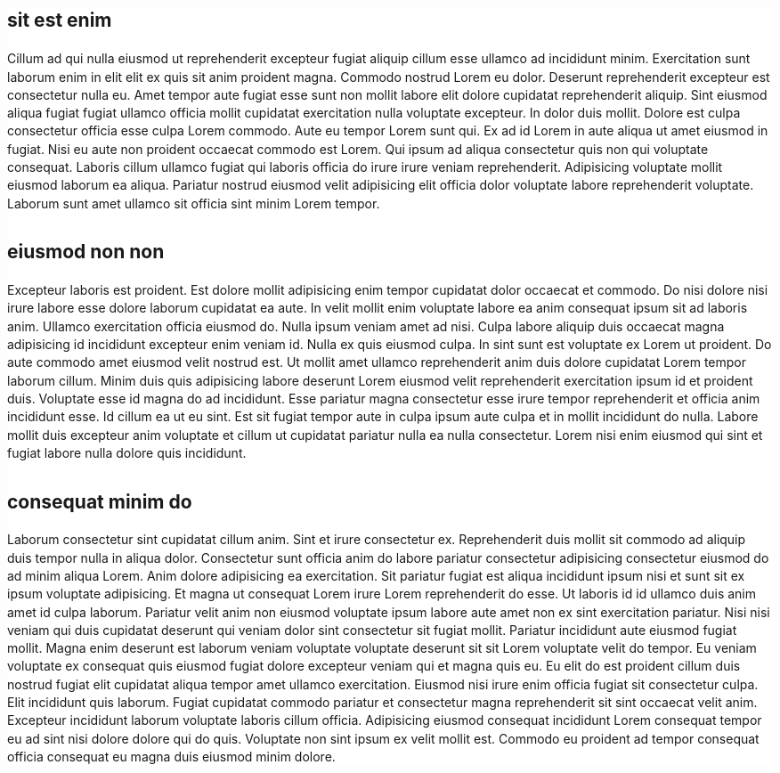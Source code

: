 ## sit est enim

Cillum ad qui nulla eiusmod ut reprehenderit excepteur fugiat aliquip cillum esse ullamco ad incididunt minim. Exercitation sunt laborum enim in elit elit ex quis sit anim proident magna. Commodo nostrud Lorem eu dolor. Deserunt reprehenderit excepteur est consectetur nulla eu.
Amet tempor aute fugiat esse sunt non mollit labore elit dolore cupidatat reprehenderit aliquip. Sint eiusmod aliqua fugiat fugiat ullamco officia mollit cupidatat exercitation nulla voluptate excepteur. In dolor duis mollit. Dolore est culpa consectetur officia esse culpa Lorem commodo. Aute eu tempor Lorem sunt qui. Ex ad id Lorem in aute aliqua ut amet eiusmod in fugiat.
Nisi eu aute non proident occaecat commodo est Lorem. Qui ipsum ad aliqua consectetur quis non qui voluptate consequat. Laboris cillum ullamco fugiat qui laboris officia do irure irure veniam reprehenderit. Adipisicing voluptate mollit eiusmod laborum ea aliqua. Pariatur nostrud eiusmod velit adipisicing elit officia dolor voluptate labore reprehenderit voluptate. Laborum sunt amet ullamco sit officia sint minim Lorem tempor.

## eiusmod non non

Excepteur laboris est proident. Est dolore mollit adipisicing enim tempor cupidatat dolor occaecat et commodo. Do nisi dolore nisi irure labore esse dolore laborum cupidatat ea aute. In velit mollit enim voluptate labore ea anim consequat ipsum sit ad laboris anim. Ullamco exercitation officia eiusmod do. Nulla ipsum veniam amet ad nisi. Culpa labore aliquip duis occaecat magna adipisicing id incididunt excepteur enim veniam id.
Nulla ex quis eiusmod culpa. In sint sunt est voluptate ex Lorem ut proident. Do aute commodo amet eiusmod velit nostrud est. Ut mollit amet ullamco reprehenderit anim duis dolore cupidatat Lorem tempor laborum cillum.
Minim duis quis adipisicing labore deserunt Lorem eiusmod velit reprehenderit exercitation ipsum id et proident duis. Voluptate esse id magna do ad incididunt. Esse pariatur magna consectetur esse irure tempor reprehenderit et officia anim incididunt esse. Id cillum ea ut eu sint. Est sit fugiat tempor aute in culpa ipsum aute culpa et in mollit incididunt do nulla. Labore mollit duis excepteur anim voluptate et cillum ut cupidatat pariatur nulla ea nulla consectetur. Lorem nisi enim eiusmod qui sint et fugiat labore nulla dolore quis incididunt.

## consequat minim do

Laborum consectetur sint cupidatat cillum anim. Sint et irure consectetur ex. Reprehenderit duis mollit sit commodo ad aliquip duis tempor nulla in aliqua dolor. Consectetur sunt officia anim do labore pariatur consectetur adipisicing consectetur eiusmod do ad minim aliqua Lorem. Anim dolore adipisicing ea exercitation. Sit pariatur fugiat est aliqua incididunt ipsum nisi et sunt sit ex ipsum voluptate adipisicing. Et magna ut consequat Lorem irure Lorem reprehenderit do esse.
Ut laboris id id ullamco duis anim amet id culpa laborum. Pariatur velit anim non eiusmod voluptate ipsum labore aute amet non ex sint exercitation pariatur. Nisi nisi veniam qui duis cupidatat deserunt qui veniam dolor sint consectetur sit fugiat mollit. Pariatur incididunt aute eiusmod fugiat mollit. Magna enim deserunt est laborum veniam voluptate voluptate deserunt sit sit Lorem voluptate velit do tempor. Eu veniam voluptate ex consequat quis eiusmod fugiat dolore excepteur veniam qui et magna quis eu. Eu elit do est proident cillum duis nostrud fugiat elit cupidatat aliqua tempor amet ullamco exercitation.
Eiusmod nisi irure enim officia fugiat sit consectetur culpa. Elit incididunt quis laborum. Fugiat cupidatat commodo pariatur et consectetur magna reprehenderit sit sint occaecat velit anim. Excepteur incididunt laborum voluptate laboris cillum officia. Adipisicing eiusmod consequat incididunt Lorem consequat tempor eu ad sint nisi dolore dolore qui do quis. Voluptate non sint ipsum ex velit mollit est. Commodo eu proident ad tempor consequat officia consequat eu magna duis eiusmod minim dolore.
